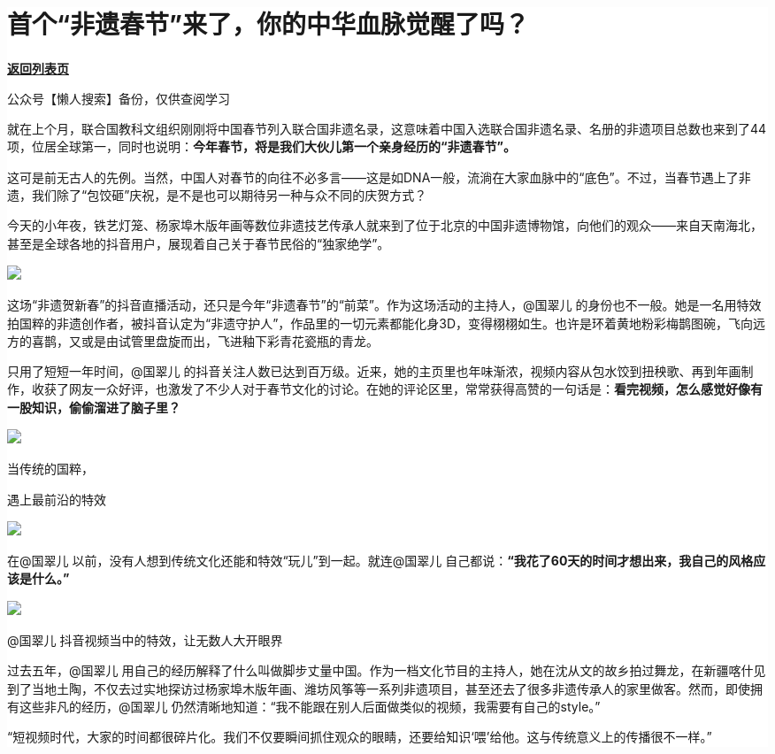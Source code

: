 # 首个“非遗春节”来了，你的中华血脉觉醒了吗？

[**返回列表页**](/gzh/三联生活周刊)

公众号【懒人搜索】备份，仅供查阅学习

就在上个月，联合国教科文组织刚刚将中国春节列入联合国非遗名录，这意味着中国入选联合国非遗名录、名册的非遗项目总数也来到了44项，位居全球第一，同时也说明：**今年春节，将是我们大伙儿第一个亲身经历的“非遗春节”。**

  

这可是前无古人的先例。当然，中国人对春节的向往不必多言——这是如DNA一般，流淌在大家血脉中的“底色”。不过，当春节遇上了非遗，我们除了“包饺砸”庆祝，是不是也可以期待另一种与众不同的庆贺方式？

  

今天的小年夜，铁艺灯笼、杨家埠木版年画等数位非遗技艺传承人就来到了位于北京的中国非遗博物馆，向他们的观众——来自天南海北，甚至是全球各地的抖音用户，展现着自己关于春节民俗的“独家绝学”。

  

![](https://mmbiz.qpic.cn/mmbiz_jpg/c2Sib3Mp7pOPHLlhKOV62vz9vEHqrZfpFzibUsYBfNXn65xbejML8QxBo3T6gJPju9j9YuAAlzZibwMiapGicwPJBqA/640?wx_fmt=jpeg&from;=appmsg)

  

这场“非遗贺新春”的抖音直播活动，还只是今年“非遗春节”的“前菜”。作为这场活动的主持人，@国翠儿
的身份也不一般。她是一名用特效拍国粹的非遗创作者，被抖音认定为“非遗守护人”，作品里的一切元素都能化身3D，变得栩栩如生。也许是环着黄地粉彩梅鹊图碗，飞向远方的喜鹊，又或是由试管里盘旋而出，飞进釉下彩青花瓷瓶的青龙。

  

只用了短短一年时间，@国翠儿
的抖音关注人数已达到百万级。近来，她的主页里也年味渐浓，视频内容从包水饺到扭秧歌、再到年画制作，收获了网友一众好评，也激发了不少人对于春节文化的讨论。在她的评论区里，常常获得高赞的一句话是：**看完视频，怎么感觉好像有一股知识，偷偷溜进了脑子里？**

  

![](https://mmbiz.qpic.cn/mmbiz_jpg/c2Sib3Mp7pOPHLlhKOV62vz9vEHqrZfpFoCYZefeyImT2K3ENYBsv9KhCHP0HMJ5gm6Fp4EI9DrutDfaqqtzqBw/640?wx_fmt=jpeg&from;=appmsg)

当传统的国粹，

遇上最前沿的特效

![](https://mmbiz.qpic.cn/mmbiz_png/c2Sib3Mp7pOPHLlhKOV62vz9vEHqrZfpFl2udnjVYHFVAxGialV29teVKuZc1iaxmYzic9YAiblbBoiaaJ6blefKSNNw/640?wx_fmt=png&from;=appmsg)

  

在@国翠儿 以前，没有人想到传统文化还能和特效“玩儿”到一起。就连@国翠儿 自己都说：**“我花了60天的时间才想出来，我自己的风格应该是什么。”**

  

![](https://mmbiz.qpic.cn/mmbiz_gif/c2Sib3Mp7pOPHLlhKOV62vz9vEHqrZfpFumIB9XK4h6oMibysYZJEUH2Bds9p85lGoWjyvNxwo0n9ND2egjvvaUg/640?wx_fmt=gif&from;=appmsg)

@国翠儿 抖音视频当中的特效，让无数人大开眼界

  

过去五年，@国翠儿
用自己的经历解释了什么叫做脚步丈量中国。作为一档文化节目的主持人，她在沈从文的故乡拍过舞龙，在新疆喀什见到了当地土陶，不仅去过实地探访过杨家埠木版年画、潍坊风筝等一系列非遗项目，甚至还去了很多非遗传承人的家里做客。然而，即使拥有这些非凡的经历，@国翠儿
仍然清晰地知道：“我不能跟在别人后面做类似的视频，我需要有自己的style。”

  

“短视频时代，大家的时间都很碎片化。我们不仅要瞬间抓住观众的眼睛，还要给知识‘喂’给他。这与传统意义上的传播很不一样。”
